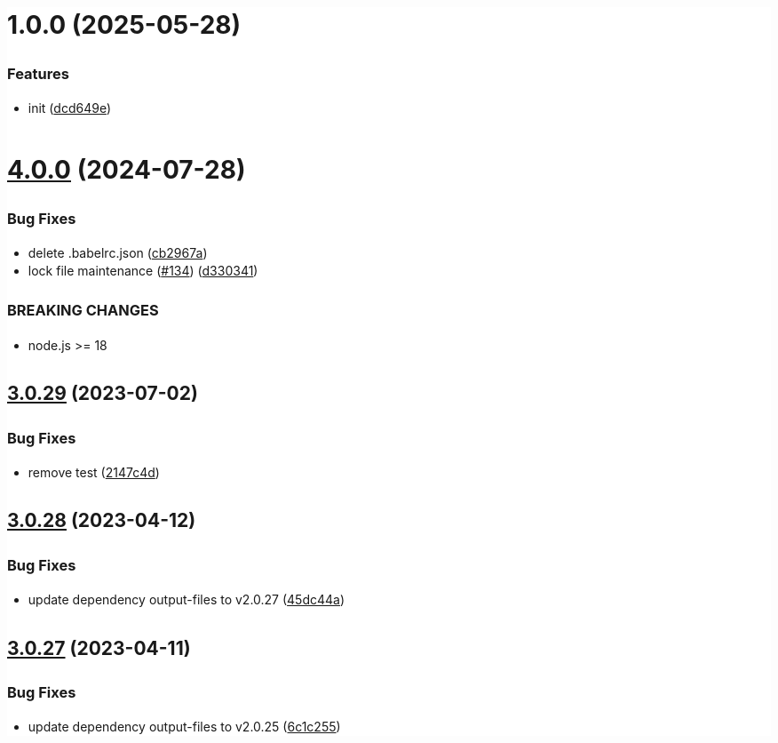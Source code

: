 # 1.0.0 (2025-05-28)


### Features

* init ([dcd649e](https://github.com/dword-design/depcheck-detector-tinyexec/commit/dcd649e3d7c6f954d50255d94ea96b141a275834))

# [4.0.0](https://github.com/dword-design/depcheck-detector-execa/compare/v3.0.29...v4.0.0) (2024-07-28)


### Bug Fixes

* delete .babelrc.json ([cb2967a](https://github.com/dword-design/depcheck-detector-execa/commit/cb2967afa4ed4262510bbb094627bf0c9dfe90be))
* lock file maintenance ([#134](https://github.com/dword-design/depcheck-detector-execa/issues/134)) ([d330341](https://github.com/dword-design/depcheck-detector-execa/commit/d330341e1972c85faf0d2508c947ba1b1d36f144))


### BREAKING CHANGES

* node.js >= 18

## [3.0.29](https://github.com/dword-design/depcheck-detector-execa/compare/v3.0.28...v3.0.29) (2023-07-02)


### Bug Fixes

* remove test ([2147c4d](https://github.com/dword-design/depcheck-detector-execa/commit/2147c4d33708e75bbb5b6da75b469c97203e74cd))

## [3.0.28](https://github.com/dword-design/depcheck-detector-execa/compare/v3.0.27...v3.0.28) (2023-04-12)


### Bug Fixes

* update dependency output-files to v2.0.27 ([45dc44a](https://github.com/dword-design/depcheck-detector-execa/commit/45dc44a021ca9bc7464c9509927efc92e36cdf2d))

## [3.0.27](https://github.com/dword-design/depcheck-detector-execa/compare/v3.0.26...v3.0.27) (2023-04-11)


### Bug Fixes

* update dependency output-files to v2.0.25 ([6c1c255](https://github.com/dword-design/depcheck-detector-execa/commit/6c1c2554f4802e8841e3043746fc428c4102f655))
